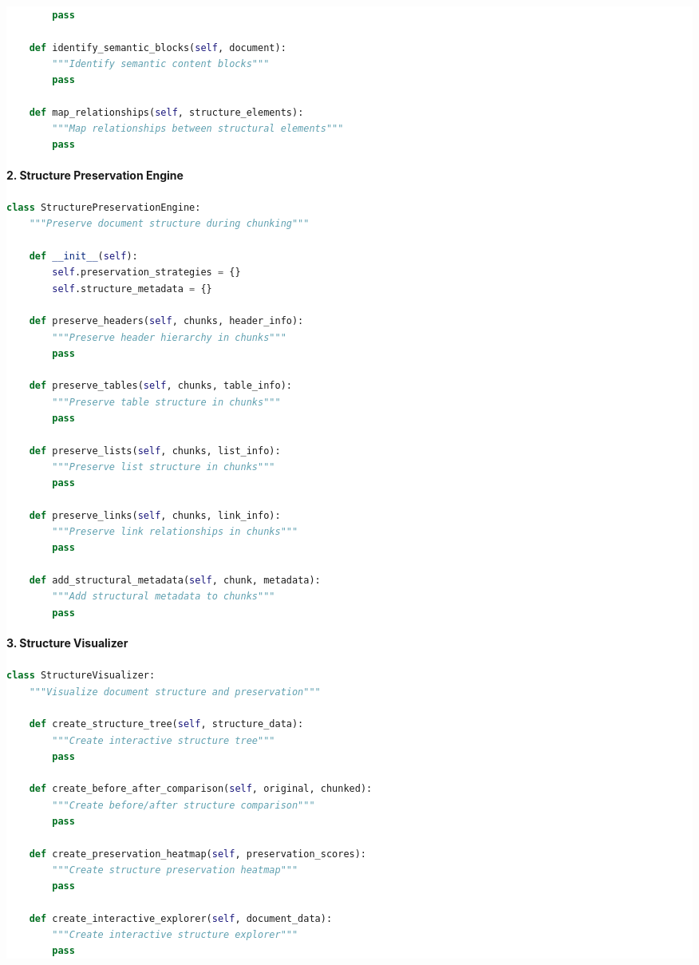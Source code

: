 ```python
        pass
    
    def identify_semantic_blocks(self, document):
        """Identify semantic content blocks"""
        pass
    
    def map_relationships(self, structure_elements):
        """Map relationships between structural elements"""
        pass
```

#### 2. Structure Preservation Engine
```python
class StructurePreservationEngine:
    """Preserve document structure during chunking"""
    
    def __init__(self):
        self.preservation_strategies = {}
        self.structure_metadata = {}
    
    def preserve_headers(self, chunks, header_info):
        """Preserve header hierarchy in chunks"""
        pass
    
    def preserve_tables(self, chunks, table_info):
        """Preserve table structure in chunks"""
        pass
    
    def preserve_lists(self, chunks, list_info):
        """Preserve list structure in chunks"""
        pass
    
    def preserve_links(self, chunks, link_info):
        """Preserve link relationships in chunks"""
        pass
    
    def add_structural_metadata(self, chunk, metadata):
        """Add structural metadata to chunks"""
        pass
```

#### 3. Structure Visualizer
```python
class StructureVisualizer:
    """Visualize document structure and preservation"""
    
    def create_structure_tree(self, structure_data):
        """Create interactive structure tree"""
        pass
    
    def create_before_after_comparison(self, original, chunked):
        """Create before/after structure comparison"""
        pass
    
    def create_preservation_heatmap(self, preservation_scores):
        """Create structure preservation heatmap"""
        pass
    
    def create_interactive_explorer(self, document_data):
        """Create interactive structure explorer"""
        pass
```
